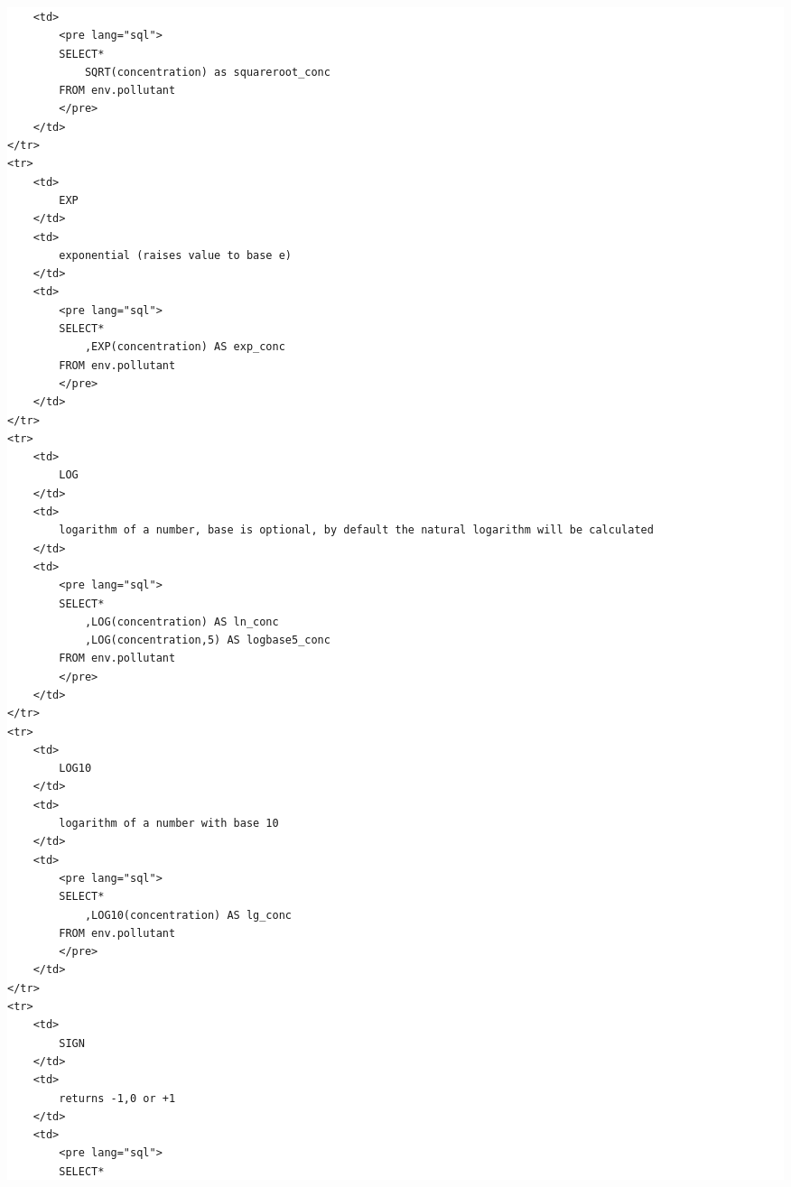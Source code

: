 		<td>
			<pre lang="sql">
			SELECT*
				SQRT(concentration) as squareroot_conc
			FROM env.pollutant
			</pre>
		</td>
	</tr>
	<tr>
		<td>
			EXP 
		</td>
		<td>
			exponential (raises value to base e)
		</td>
		<td>
			<pre lang="sql">
			SELECT*
				,EXP(concentration) AS exp_conc
			FROM env.pollutant
			</pre>
		</td>
	</tr>
	<tr>
		<td>
			LOG 
		</td>
		<td>
			logarithm of a number, base is optional, by default the natural logarithm will be calculated
		</td>
		<td>
			<pre lang="sql">
			SELECT*
				,LOG(concentration) AS ln_conc
				,LOG(concentration,5) AS logbase5_conc
			FROM env.pollutant
			</pre>
		</td>
	</tr>
	<tr>
		<td>
			LOG10	
		</td>
		<td>
			logarithm of a number with base 10	
		</td>
		<td>
			<pre lang="sql">
			SELECT*
				,LOG10(concentration) AS lg_conc
			FROM env.pollutant
			</pre>
		</td>
	</tr>
	<tr>
		<td>
			SIGN 
		</td>
		<td>
			returns -1,0 or +1
		</td>
		<td>
			<pre lang="sql">
			SELECT*